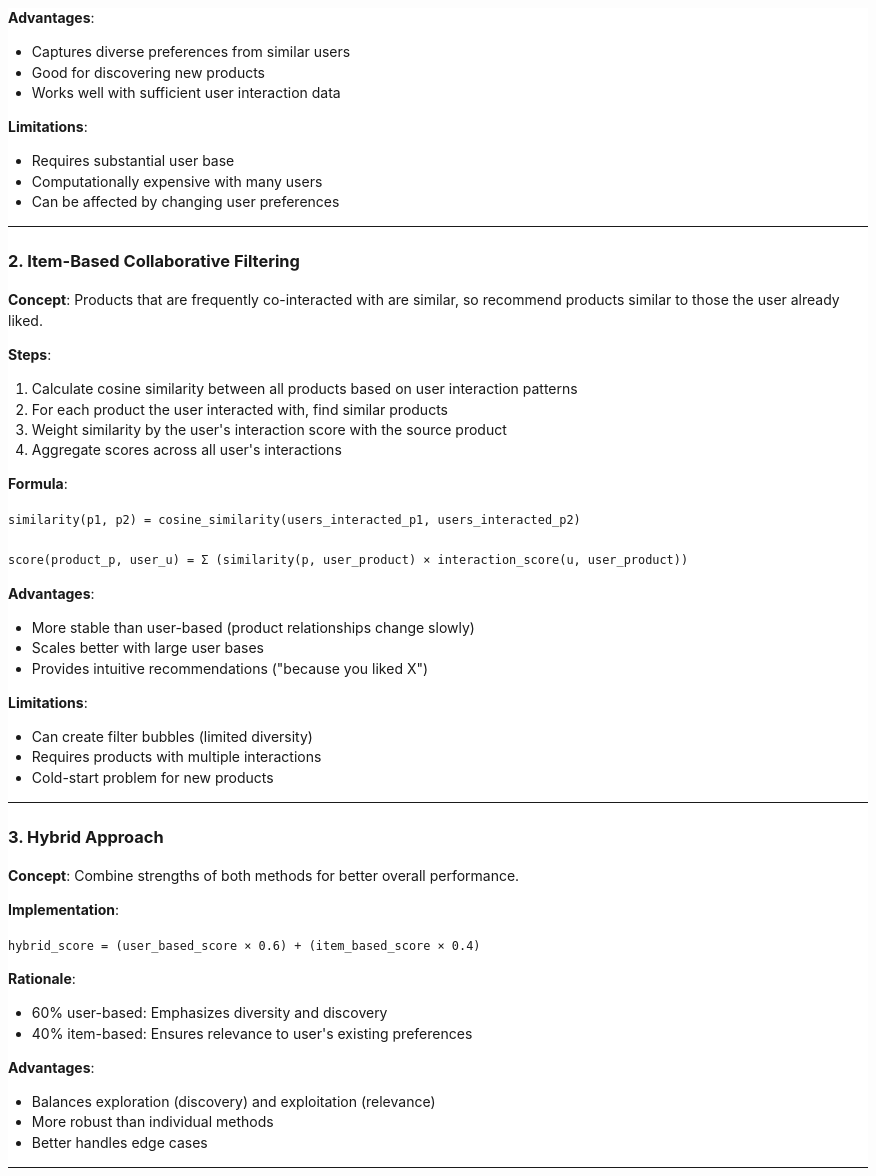 **Advantages**:
- Captures diverse preferences from similar users
- Good for discovering new products
- Works well with sufficient user interaction data

**Limitations**:
- Requires substantial user base
- Computationally expensive with many users
- Can be affected by changing user preferences

---

### 2. Item-Based Collaborative Filtering

**Concept**: Products that are frequently co-interacted with are similar, so recommend products similar to those the user already liked.

**Steps**:
1. Calculate cosine similarity between all products based on user interaction patterns
2. For each product the user interacted with, find similar products
3. Weight similarity by the user's interaction score with the source product
4. Aggregate scores across all user's interactions

**Formula**:
```
similarity(p1, p2) = cosine_similarity(users_interacted_p1, users_interacted_p2)

score(product_p, user_u) = Σ (similarity(p, user_product) × interaction_score(u, user_product))
```

**Advantages**:
- More stable than user-based (product relationships change slowly)
- Scales better with large user bases
- Provides intuitive recommendations ("because you liked X")

**Limitations**:
- Can create filter bubbles (limited diversity)
- Requires products with multiple interactions
- Cold-start problem for new products

---

### 3. Hybrid Approach

**Concept**: Combine strengths of both methods for better overall performance.

**Implementation**:
```
hybrid_score = (user_based_score × 0.6) + (item_based_score × 0.4)
```

**Rationale**:
- 60% user-based: Emphasizes diversity and discovery
- 40% item-based: Ensures relevance to user's existing preferences

**Advantages**:
- Balances exploration (discovery) and exploitation (relevance)
- More robust than individual methods
- Better handles edge cases

---